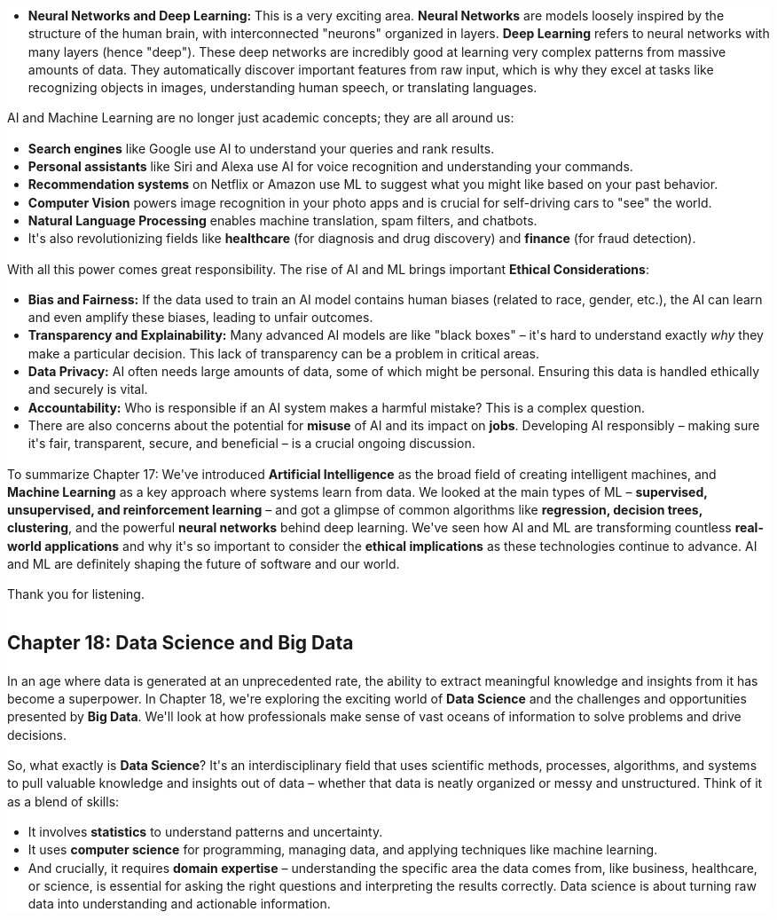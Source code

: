 *   **Neural Networks and Deep Learning:** This is a very exciting area. **Neural Networks** are models loosely inspired by the structure of the human brain, with interconnected "neurons" organized in layers. **Deep Learning** refers to neural networks with many layers (hence "deep"). These deep networks are incredibly good at learning very complex patterns from massive amounts of data. They automatically discover important features from raw input, which is why they excel at tasks like recognizing objects in images, understanding human speech, or translating languages.

AI and Machine Learning are no longer just academic concepts; they are all around us:
*   **Search engines** like Google use AI to understand your queries and rank results.
*   **Personal assistants** like Siri and Alexa use AI for voice recognition and understanding your commands.
*   **Recommendation systems** on Netflix or Amazon use ML to suggest what you might like based on your past behavior.
*   **Computer Vision** powers image recognition in your photo apps and is crucial for self-driving cars to "see" the world.
*   **Natural Language Processing** enables machine translation, spam filters, and chatbots.
*   It's also revolutionizing fields like **healthcare** (for diagnosis and drug discovery) and **finance** (for fraud detection).

With all this power comes great responsibility. The rise of AI and ML brings important **Ethical Considerations**:

*   **Bias and Fairness:** If the data used to train an AI model contains human biases (related to race, gender, etc.), the AI can learn and even amplify these biases, leading to unfair outcomes.
*   **Transparency and Explainability:** Many advanced AI models are like "black boxes" – it's hard to understand exactly *why* they make a particular decision. This lack of transparency can be a problem in critical areas.
*   **Data Privacy:** AI often needs large amounts of data, some of which might be personal. Ensuring this data is handled ethically and securely is vital.
*   **Accountability:** Who is responsible if an AI system makes a harmful mistake? This is a complex question.
*   There are also concerns about the potential for **misuse** of AI and its impact on **jobs**.
Developing AI responsibly – making sure it's fair, transparent, secure, and beneficial – is a crucial ongoing discussion.

To summarize Chapter 17: We've introduced **Artificial Intelligence** as the broad field of creating intelligent machines, and **Machine Learning** as a key approach where systems learn from data. We looked at the main types of ML – **supervised, unsupervised, and reinforcement learning** – and got a glimpse of common algorithms like **regression, decision trees, clustering**, and the powerful **neural networks** behind deep learning. We've seen how AI and ML are transforming countless **real-world applications** and why it's so important to consider the **ethical implications** as these technologies continue to advance. AI and ML are definitely shaping the future of software and our world.

Thank you for listening.

## Chapter 18: Data Science and Big Data

In an age where data is generated at an unprecedented rate, the ability to extract meaningful knowledge and insights from it has become a superpower. In Chapter 18, we're exploring the exciting world of **Data Science** and the challenges and opportunities presented by **Big Data**. We'll look at how professionals make sense of vast oceans of information to solve problems and drive decisions.

So, what exactly is **Data Science**? It's an interdisciplinary field that uses scientific methods, processes, algorithms, and systems to pull valuable knowledge and insights out of data – whether that data is neatly organized or messy and unstructured. Think of it as a blend of skills:
*   It involves **statistics** to understand patterns and uncertainty.
*   It uses **computer science** for programming, managing data, and applying techniques like machine learning.
*   And crucially, it requires **domain expertise** – understanding the specific area the data comes from, like business, healthcare, or science, is essential for asking the right questions and interpreting the results correctly.
Data science is about turning raw data into understanding and actionable information.
